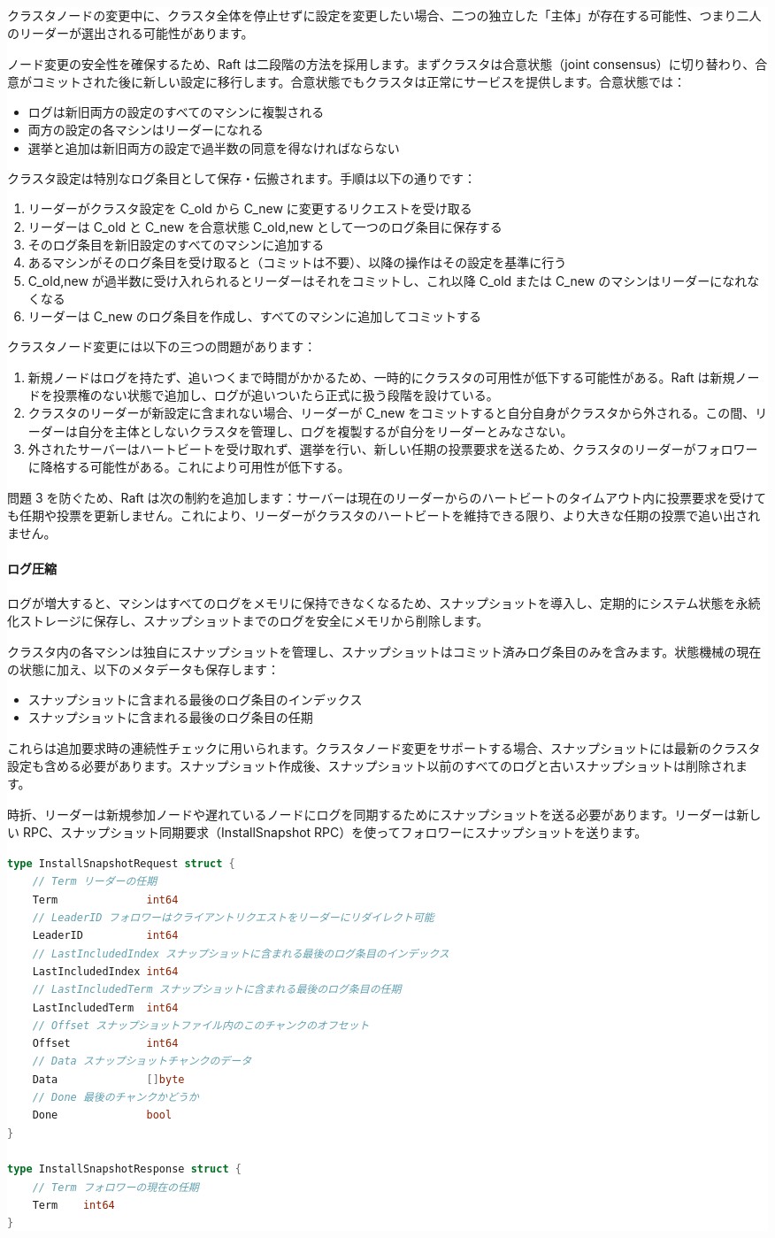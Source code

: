 クラスタノードの変更中に、クラスタ全体を停止せずに設定を変更したい場合、二つの独立した「主体」が存在する可能性、つまり二人のリーダーが選出される可能性があります。

ノード変更の安全性を確保するため、Raft は二段階の方法を採用します。まずクラスタは合意状態（joint consensus）に切り替わり、合意がコミットされた後に新しい設定に移行します。合意状態でもクラスタは正常にサービスを提供します。合意状態では：
- ログは新旧両方の設定のすべてのマシンに複製される
- 両方の設定の各マシンはリーダーになれる
- 選挙と追加は新旧両方の設定で過半数の同意を得なければならない

クラスタ設定は特別なログ条目として保存・伝搬されます。手順は以下の通りです：
1. リーダーがクラスタ設定を C_old から C_new に変更するリクエストを受け取る
2. リーダーは C_old と C_new を合意状態 C_old,new として一つのログ条目に保存する
3. そのログ条目を新旧設定のすべてのマシンに追加する
4. あるマシンがそのログ条目を受け取ると（コミットは不要）、以降の操作はその設定を基準に行う
5. C_old,new が過半数に受け入れられるとリーダーはそれをコミットし、これ以降 C_old または C_new のマシンはリーダーになれなくなる
6. リーダーは C_new のログ条目を作成し、すべてのマシンに追加してコミットする

クラスタノード変更には以下の三つの問題があります：
1. 新規ノードはログを持たず、追いつくまで時間がかかるため、一時的にクラスタの可用性が低下する可能性がある。Raft は新規ノードを投票権のない状態で追加し、ログが追いついたら正式に扱う段階を設けている。
2. クラスタのリーダーが新設定に含まれない場合、リーダーが C_new をコミットすると自分自身がクラスタから外される。この間、リーダーは自分を主体としないクラスタを管理し、ログを複製するが自分をリーダーとみなさない。
3. 外されたサーバーはハートビートを受け取れず、選挙を行い、新しい任期の投票要求を送るため、クラスタのリーダーがフォロワーに降格する可能性がある。これにより可用性が低下する。

問題 3 を防ぐため、Raft は次の制約を追加します：サーバーは現在のリーダーからのハートビートのタイムアウト内に投票要求を受けても任期や投票を更新しません。これにより、リーダーがクラスタのハートビートを維持できる限り、より大きな任期の投票で追い出されません。

#### ログ圧縮

ログが増大すると、マシンはすべてのログをメモリに保持できなくなるため、スナップショットを導入し、定期的にシステム状態を永続化ストレージに保存し、スナップショットまでのログを安全にメモリから削除します。

クラスタ内の各マシンは独自にスナップショットを管理し、スナップショットはコミット済みログ条目のみを含みます。状態機械の現在の状態に加え、以下のメタデータも保存します：
- スナップショットに含まれる最後のログ条目のインデックス
- スナップショットに含まれる最後のログ条目の任期

これらは追加要求時の連続性チェックに用いられます。クラスタノード変更をサポートする場合、スナップショットには最新のクラスタ設定も含める必要があります。スナップショット作成後、スナップショット以前のすべてのログと古いスナップショットは削除されます。

時折、リーダーは新規参加ノードや遅れているノードにログを同期するためにスナップショットを送る必要があります。リーダーは新しい RPC、スナップショット同期要求（InstallSnapshot RPC）を使ってフォロワーにスナップショットを送ります。

```go
type InstallSnapshotRequest struct {
    // Term リーダーの任期
    Term              int64
    // LeaderID フォロワーはクライアントリクエストをリーダーにリダイレクト可能
    LeaderID          int64
    // LastIncludedIndex スナップショットに含まれる最後のログ条目のインデックス
    LastIncludedIndex int64
    // LastIncludedTerm スナップショットに含まれる最後のログ条目の任期
    LastIncludedTerm  int64
    // Offset スナップショットファイル内のこのチャンクのオフセット
    Offset            int64
    // Data スナップショットチャンクのデータ
    Data              []byte
    // Done 最後のチャンクかどうか
    Done              bool
}

type InstallSnapshotResponse struct {
    // Term フォロワーの現在の任期
    Term    int64
}
```
